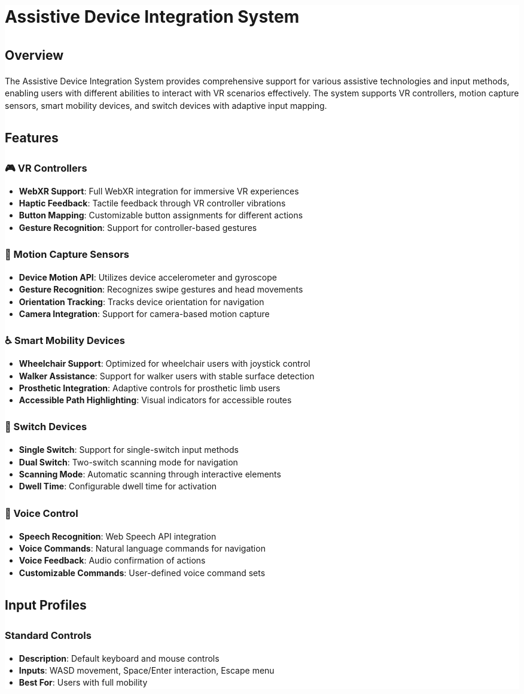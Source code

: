 # Assistive Device Integration System

## Overview

The Assistive Device Integration System provides comprehensive support for various assistive technologies and input methods, enabling users with different abilities to interact with VR scenarios effectively. The system supports VR controllers, motion capture sensors, smart mobility devices, and switch devices with adaptive input mapping.

## Features

### 🎮 VR Controllers
- **WebXR Support**: Full WebXR integration for immersive VR experiences
- **Haptic Feedback**: Tactile feedback through VR controller vibrations
- **Button Mapping**: Customizable button assignments for different actions
- **Gesture Recognition**: Support for controller-based gestures

### 📱 Motion Capture Sensors
- **Device Motion API**: Utilizes device accelerometer and gyroscope
- **Gesture Recognition**: Recognizes swipe gestures and head movements
- **Orientation Tracking**: Tracks device orientation for navigation
- **Camera Integration**: Support for camera-based motion capture

### ♿ Smart Mobility Devices
- **Wheelchair Support**: Optimized for wheelchair users with joystick control
- **Walker Assistance**: Support for walker users with stable surface detection
- **Prosthetic Integration**: Adaptive controls for prosthetic limb users
- **Accessible Path Highlighting**: Visual indicators for accessible routes

### 🔘 Switch Devices
- **Single Switch**: Support for single-switch input methods
- **Dual Switch**: Two-switch scanning mode for navigation
- **Scanning Mode**: Automatic scanning through interactive elements
- **Dwell Time**: Configurable dwell time for activation

### 🎤 Voice Control
- **Speech Recognition**: Web Speech API integration
- **Voice Commands**: Natural language commands for navigation
- **Voice Feedback**: Audio confirmation of actions
- **Customizable Commands**: User-defined voice command sets

## Input Profiles

### Standard Controls
- **Description**: Default keyboard and mouse controls
- **Inputs**: WASD movement, Space/Enter interaction, Escape menu
- **Best For**: Users with full mobility
